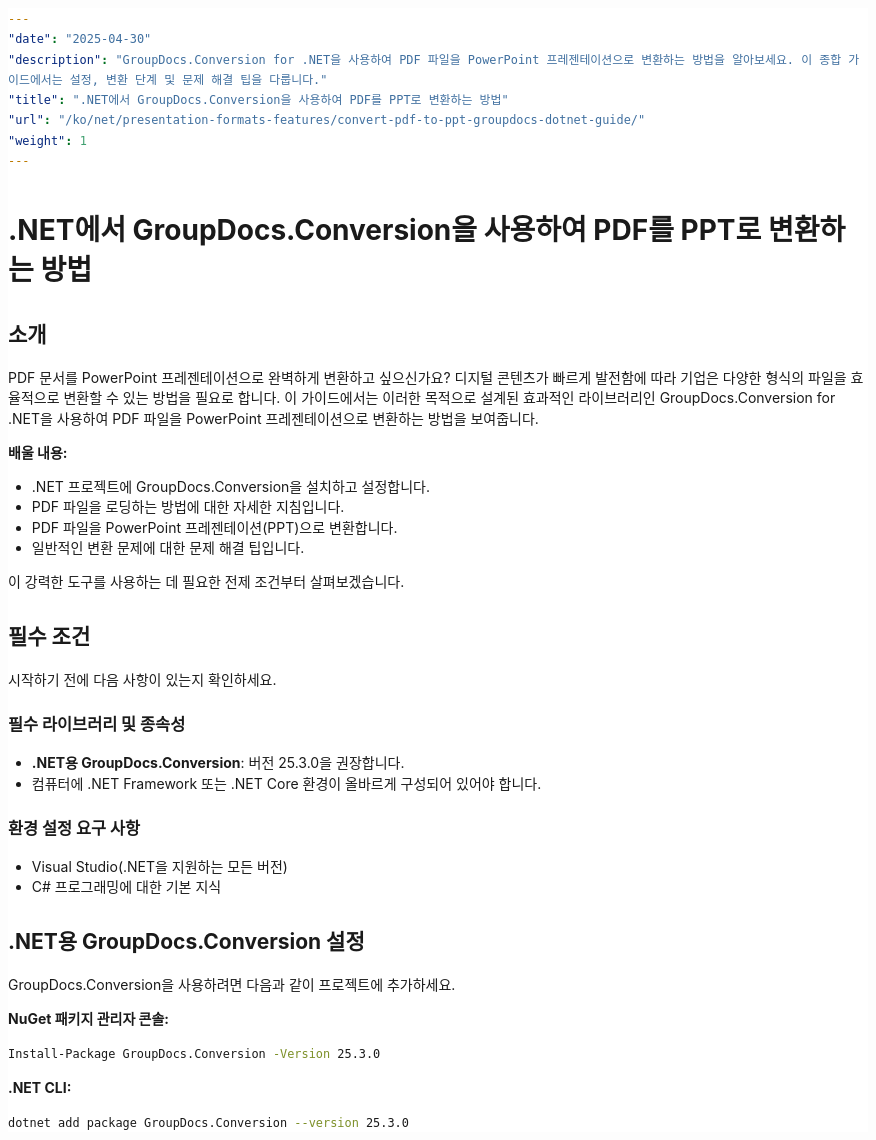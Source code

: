 ```yaml
---
"date": "2025-04-30"
"description": "GroupDocs.Conversion for .NET을 사용하여 PDF 파일을 PowerPoint 프레젠테이션으로 변환하는 방법을 알아보세요. 이 종합 가이드에서는 설정, 변환 단계 및 문제 해결 팁을 다룹니다."
"title": ".NET에서 GroupDocs.Conversion을 사용하여 PDF를 PPT로 변환하는 방법"
"url": "/ko/net/presentation-formats-features/convert-pdf-to-ppt-groupdocs-dotnet-guide/"
"weight": 1
---
```


# .NET에서 GroupDocs.Conversion을 사용하여 PDF를 PPT로 변환하는 방법

## 소개

PDF 문서를 PowerPoint 프레젠테이션으로 완벽하게 변환하고 싶으신가요? 디지털 콘텐츠가 빠르게 발전함에 따라 기업은 다양한 형식의 파일을 효율적으로 변환할 수 있는 방법을 필요로 합니다. 이 가이드에서는 이러한 목적으로 설계된 효과적인 라이브러리인 GroupDocs.Conversion for .NET을 사용하여 PDF 파일을 PowerPoint 프레젠테이션으로 변환하는 방법을 보여줍니다.

**배울 내용:**
- .NET 프로젝트에 GroupDocs.Conversion을 설치하고 설정합니다.
- PDF 파일을 로딩하는 방법에 대한 자세한 지침입니다.
- PDF 파일을 PowerPoint 프레젠테이션(PPT)으로 변환합니다.
- 일반적인 변환 문제에 대한 문제 해결 팁입니다.

이 강력한 도구를 사용하는 데 필요한 전제 조건부터 살펴보겠습니다.

## 필수 조건

시작하기 전에 다음 사항이 있는지 확인하세요.

### 필수 라이브러리 및 종속성
- **.NET용 GroupDocs.Conversion**: 버전 25.3.0을 권장합니다.
- 컴퓨터에 .NET Framework 또는 .NET Core 환경이 올바르게 구성되어 있어야 합니다.

### 환경 설정 요구 사항
- Visual Studio(.NET을 지원하는 모든 버전)
- C# 프로그래밍에 대한 기본 지식

## .NET용 GroupDocs.Conversion 설정

GroupDocs.Conversion을 사용하려면 다음과 같이 프로젝트에 추가하세요.

**NuGet 패키지 관리자 콘솔:**
```bash
Install-Package GroupDocs.Conversion -Version 25.3.0
```

**\.NET CLI:**
```bash
dotnet add package GroupDocs.Conversion --version 25.3.0
```
